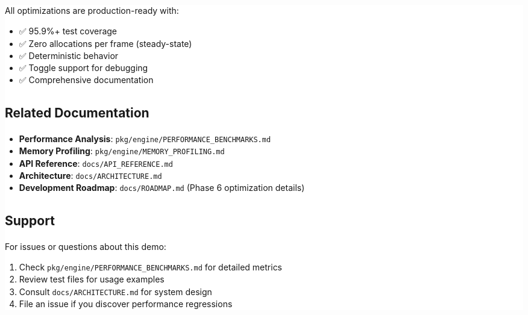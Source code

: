 All optimizations are production-ready with:
- ✅ 95.9%+ test coverage
- ✅ Zero allocations per frame (steady-state)
- ✅ Deterministic behavior
- ✅ Toggle support for debugging
- ✅ Comprehensive documentation

## Related Documentation

- **Performance Analysis**: `pkg/engine/PERFORMANCE_BENCHMARKS.md`
- **Memory Profiling**: `pkg/engine/MEMORY_PROFILING.md`
- **API Reference**: `docs/API_REFERENCE.md`
- **Architecture**: `docs/ARCHITECTURE.md`
- **Development Roadmap**: `docs/ROADMAP.md` (Phase 6 optimization details)

## Support

For issues or questions about this demo:
1. Check `pkg/engine/PERFORMANCE_BENCHMARKS.md` for detailed metrics
2. Review test files for usage examples
3. Consult `docs/ARCHITECTURE.md` for system design
4. File an issue if you discover performance regressions
